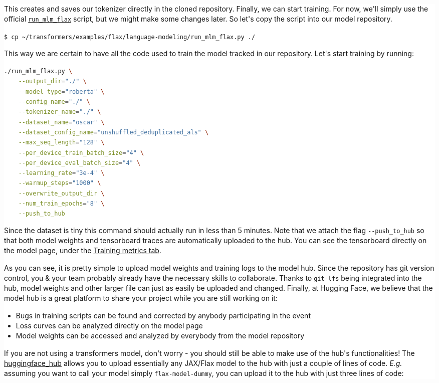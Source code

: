 This creates and saves our tokenizer directly in the cloned repository.
Finally, we can start training. For now, we'll simply use the official [`run_mlm_flax`](https://github.com/huggingface/transformers/blob/main/examples/flax/language-modeling/run_mlm_flax.py)
script, but we might make some changes later. So let's copy the script into our model repository.

```bash
$ cp ~/transformers/examples/flax/language-modeling/run_mlm_flax.py ./
```

This way we are certain to have all the code used to train the model tracked in our repository.
Let's start training by running:

```bash
./run_mlm_flax.py \
    --output_dir="./" \
    --model_type="roberta" \
    --config_name="./" \
    --tokenizer_name="./" \
    --dataset_name="oscar" \
    --dataset_config_name="unshuffled_deduplicated_als" \
    --max_seq_length="128" \
    --per_device_train_batch_size="4" \
    --per_device_eval_batch_size="4" \
    --learning_rate="3e-4" \
    --warmup_steps="1000" \
    --overwrite_output_dir \
    --num_train_epochs="8" \
    --push_to_hub
```

Since the dataset is tiny this command should actually run in less than 5 minutes. Note that we attach 
the flag ``--push_to_hub`` so that both model weights and tensorboard traces are automatically uploaded to the hub.
You can see the tensorboard directly on the model page, under the [Training metrics tab](https://huggingface.co/flax-community/roberta-base-als/tensorboard).

As you can see, it is pretty simple to upload model weights and training logs to the model hub. Since the repository 
has git version control, you & your team probably already have the necessary skills to collaborate. Thanks 
to `git-lfs` being integrated into the hub, model weights and other larger file can just as easily be uploaded 
and changed. Finally, at Hugging Face, we believe that the model hub is a great platform to share your project 
while you are still working on it:

- Bugs in training scripts can be found and corrected by anybody participating in the event
- Loss curves can be analyzed directly on the model page
- Model weights can be accessed and analyzed by everybody from the model repository

If you are not using a transformers model, don't worry - you should still be able to make use of the hub's functionalities!
The [huggingface_hub](https://github.com/huggingface/huggingface_hub) allows you to upload essentially any JAX/Flax model to the hub with 
just a couple of lines of code. *E.g.* assuming you want to call your model simply `flax-model-dummy`, you can upload it to the hub with 
just three lines of code:
